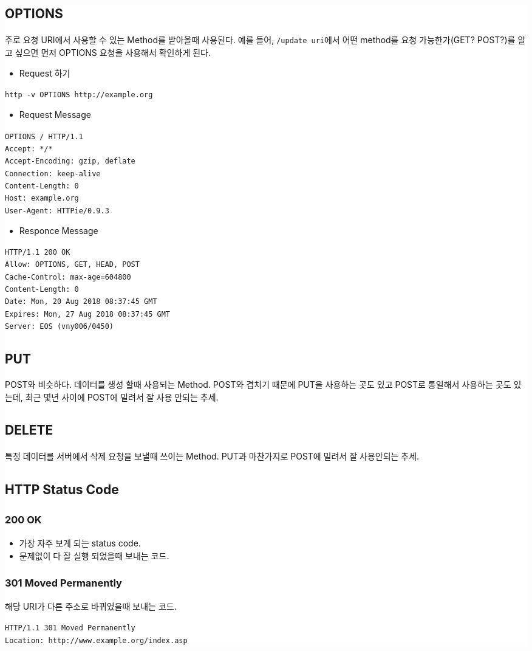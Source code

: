 ## OPTIONS
주로 요청 URI에서 사용할 수 있는 Method를 받아올때  사용된다. 예를 들어, `/update uri`에서 어떤 method를 요청 가능한가(GET? POST?)를 알고 싶으면 먼저 OPTIONS 요청을 사용해서 확인하게 된다.

* Request 하기
```
http -v OPTIONS http://example.org
```

* Request Message
```
OPTIONS / HTTP/1.1
Accept: */*
Accept-Encoding: gzip, deflate
Connection: keep-alive
Content-Length: 0
Host: example.org
User-Agent: HTTPie/0.9.3
```

* Responce Message
```
HTTP/1.1 200 OK
Allow: OPTIONS, GET, HEAD, POST
Cache-Control: max-age=604800
Content-Length: 0
Date: Mon, 20 Aug 2018 08:37:45 GMT
Expires: Mon, 27 Aug 2018 08:37:45 GMT
Server: EOS (vny006/0450)
```

## PUT
POST와 비슷하다. 데이터를 생성 할때 사용되는 Method. POST와 겹치기 때문에 PUT을 사용하는 곳도 있고 POST로 통일해서 사용하는 곳도 있는데, 최근 몇년 사이에 POST에 밀려서 잘 사용 안되는 추세.

## DELETE
특정 데이터를 서버에서 삭제 요청을 보낼때 쓰이는 Method. PUT과 마찬가지로 POST에 밀려서 잘 사용안되는 추세.


## HTTP Status Code

### 200 OK
* 가장 자주 보게 되는 status code.
* 문제없이 다 잘 실행 되었을때 보내는 코드.

### 301 Moved Permanently
해당 URI가 다른 주소로 바뀌었을때 보내는 코드.
```
HTTP/1.1 301 Moved Permanently
Location: http://www.example.org/index.asp
```
